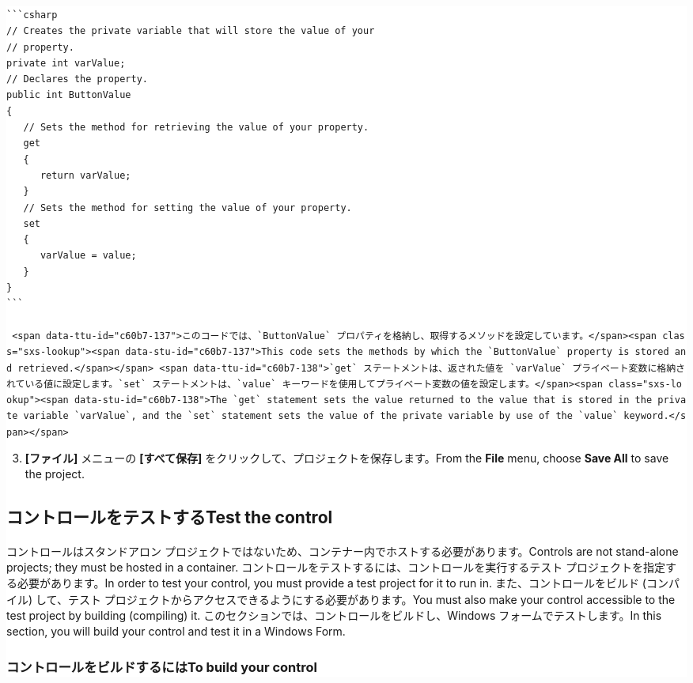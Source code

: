     ```csharp
    // Creates the private variable that will store the value of your
    // property.
    private int varValue;
    // Declares the property.
    public int ButtonValue
    {
       // Sets the method for retrieving the value of your property.
       get
       {
          return varValue;
       }
       // Sets the method for setting the value of your property.
       set
       {
          varValue = value;
       }
    }
    ```

     <span data-ttu-id="c60b7-137">このコードでは、`ButtonValue` プロパティを格納し、取得するメソッドを設定しています。</span><span class="sxs-lookup"><span data-stu-id="c60b7-137">This code sets the methods by which the `ButtonValue` property is stored and retrieved.</span></span> <span data-ttu-id="c60b7-138">`get` ステートメントは、返された値を `varValue` プライベート変数に格納されている値に設定します。`set` ステートメントは、`value` キーワードを使用してプライベート変数の値を設定します。</span><span class="sxs-lookup"><span data-stu-id="c60b7-138">The `get` statement sets the value returned to the value that is stored in the private variable `varValue`, and the `set` statement sets the value of the private variable by use of the `value` keyword.</span></span>

3. <span data-ttu-id="c60b7-139">**[ファイル]** メニューの **[すべて保存]** をクリックして、プロジェクトを保存します。</span><span class="sxs-lookup"><span data-stu-id="c60b7-139">From the **File** menu, choose **Save All** to save the project.</span></span>

## <a name="test-the-control"></a><span data-ttu-id="c60b7-140">コントロールをテストする</span><span class="sxs-lookup"><span data-stu-id="c60b7-140">Test the control</span></span>

<span data-ttu-id="c60b7-141">コントロールはスタンドアロン プロジェクトではないため、コンテナー内でホストする必要があります。</span><span class="sxs-lookup"><span data-stu-id="c60b7-141">Controls are not stand-alone projects; they must be hosted in a container.</span></span> <span data-ttu-id="c60b7-142">コントロールをテストするには、コントロールを実行するテスト プロジェクトを指定する必要があります。</span><span class="sxs-lookup"><span data-stu-id="c60b7-142">In order to test your control, you must provide a test project for it to run in.</span></span> <span data-ttu-id="c60b7-143">また、コントロールをビルド (コンパイル) して、テスト プロジェクトからアクセスできるようにする必要があります。</span><span class="sxs-lookup"><span data-stu-id="c60b7-143">You must also make your control accessible to the test project by building (compiling) it.</span></span> <span data-ttu-id="c60b7-144">このセクションでは、コントロールをビルドし、Windows フォームでテストします。</span><span class="sxs-lookup"><span data-stu-id="c60b7-144">In this section, you will build your control and test it in a Windows Form.</span></span>

### <a name="to-build-your-control"></a><span data-ttu-id="c60b7-145">コントロールをビルドするには</span><span class="sxs-lookup"><span data-stu-id="c60b7-145">To build your control</span></span>
